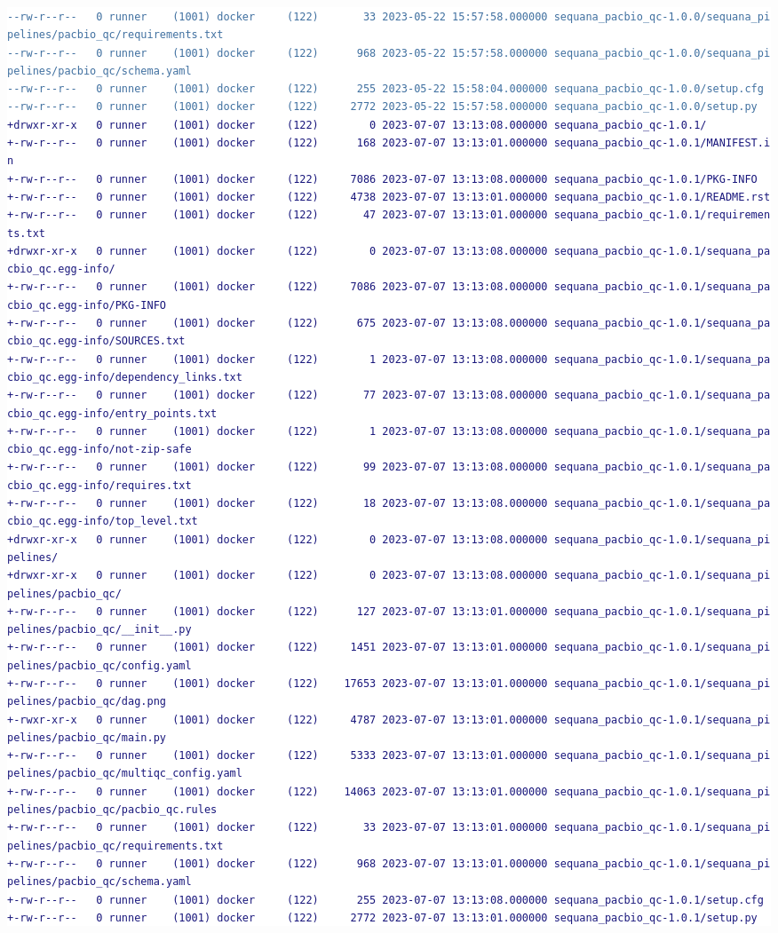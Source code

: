 ```diff
--rw-r--r--   0 runner    (1001) docker     (122)       33 2023-05-22 15:57:58.000000 sequana_pacbio_qc-1.0.0/sequana_pipelines/pacbio_qc/requirements.txt
--rw-r--r--   0 runner    (1001) docker     (122)      968 2023-05-22 15:57:58.000000 sequana_pacbio_qc-1.0.0/sequana_pipelines/pacbio_qc/schema.yaml
--rw-r--r--   0 runner    (1001) docker     (122)      255 2023-05-22 15:58:04.000000 sequana_pacbio_qc-1.0.0/setup.cfg
--rw-r--r--   0 runner    (1001) docker     (122)     2772 2023-05-22 15:57:58.000000 sequana_pacbio_qc-1.0.0/setup.py
+drwxr-xr-x   0 runner    (1001) docker     (122)        0 2023-07-07 13:13:08.000000 sequana_pacbio_qc-1.0.1/
+-rw-r--r--   0 runner    (1001) docker     (122)      168 2023-07-07 13:13:01.000000 sequana_pacbio_qc-1.0.1/MANIFEST.in
+-rw-r--r--   0 runner    (1001) docker     (122)     7086 2023-07-07 13:13:08.000000 sequana_pacbio_qc-1.0.1/PKG-INFO
+-rw-r--r--   0 runner    (1001) docker     (122)     4738 2023-07-07 13:13:01.000000 sequana_pacbio_qc-1.0.1/README.rst
+-rw-r--r--   0 runner    (1001) docker     (122)       47 2023-07-07 13:13:01.000000 sequana_pacbio_qc-1.0.1/requirements.txt
+drwxr-xr-x   0 runner    (1001) docker     (122)        0 2023-07-07 13:13:08.000000 sequana_pacbio_qc-1.0.1/sequana_pacbio_qc.egg-info/
+-rw-r--r--   0 runner    (1001) docker     (122)     7086 2023-07-07 13:13:08.000000 sequana_pacbio_qc-1.0.1/sequana_pacbio_qc.egg-info/PKG-INFO
+-rw-r--r--   0 runner    (1001) docker     (122)      675 2023-07-07 13:13:08.000000 sequana_pacbio_qc-1.0.1/sequana_pacbio_qc.egg-info/SOURCES.txt
+-rw-r--r--   0 runner    (1001) docker     (122)        1 2023-07-07 13:13:08.000000 sequana_pacbio_qc-1.0.1/sequana_pacbio_qc.egg-info/dependency_links.txt
+-rw-r--r--   0 runner    (1001) docker     (122)       77 2023-07-07 13:13:08.000000 sequana_pacbio_qc-1.0.1/sequana_pacbio_qc.egg-info/entry_points.txt
+-rw-r--r--   0 runner    (1001) docker     (122)        1 2023-07-07 13:13:08.000000 sequana_pacbio_qc-1.0.1/sequana_pacbio_qc.egg-info/not-zip-safe
+-rw-r--r--   0 runner    (1001) docker     (122)       99 2023-07-07 13:13:08.000000 sequana_pacbio_qc-1.0.1/sequana_pacbio_qc.egg-info/requires.txt
+-rw-r--r--   0 runner    (1001) docker     (122)       18 2023-07-07 13:13:08.000000 sequana_pacbio_qc-1.0.1/sequana_pacbio_qc.egg-info/top_level.txt
+drwxr-xr-x   0 runner    (1001) docker     (122)        0 2023-07-07 13:13:08.000000 sequana_pacbio_qc-1.0.1/sequana_pipelines/
+drwxr-xr-x   0 runner    (1001) docker     (122)        0 2023-07-07 13:13:08.000000 sequana_pacbio_qc-1.0.1/sequana_pipelines/pacbio_qc/
+-rw-r--r--   0 runner    (1001) docker     (122)      127 2023-07-07 13:13:01.000000 sequana_pacbio_qc-1.0.1/sequana_pipelines/pacbio_qc/__init__.py
+-rw-r--r--   0 runner    (1001) docker     (122)     1451 2023-07-07 13:13:01.000000 sequana_pacbio_qc-1.0.1/sequana_pipelines/pacbio_qc/config.yaml
+-rw-r--r--   0 runner    (1001) docker     (122)    17653 2023-07-07 13:13:01.000000 sequana_pacbio_qc-1.0.1/sequana_pipelines/pacbio_qc/dag.png
+-rwxr-xr-x   0 runner    (1001) docker     (122)     4787 2023-07-07 13:13:01.000000 sequana_pacbio_qc-1.0.1/sequana_pipelines/pacbio_qc/main.py
+-rw-r--r--   0 runner    (1001) docker     (122)     5333 2023-07-07 13:13:01.000000 sequana_pacbio_qc-1.0.1/sequana_pipelines/pacbio_qc/multiqc_config.yaml
+-rw-r--r--   0 runner    (1001) docker     (122)    14063 2023-07-07 13:13:01.000000 sequana_pacbio_qc-1.0.1/sequana_pipelines/pacbio_qc/pacbio_qc.rules
+-rw-r--r--   0 runner    (1001) docker     (122)       33 2023-07-07 13:13:01.000000 sequana_pacbio_qc-1.0.1/sequana_pipelines/pacbio_qc/requirements.txt
+-rw-r--r--   0 runner    (1001) docker     (122)      968 2023-07-07 13:13:01.000000 sequana_pacbio_qc-1.0.1/sequana_pipelines/pacbio_qc/schema.yaml
+-rw-r--r--   0 runner    (1001) docker     (122)      255 2023-07-07 13:13:08.000000 sequana_pacbio_qc-1.0.1/setup.cfg
+-rw-r--r--   0 runner    (1001) docker     (122)     2772 2023-07-07 13:13:01.000000 sequana_pacbio_qc-1.0.1/setup.py
```
